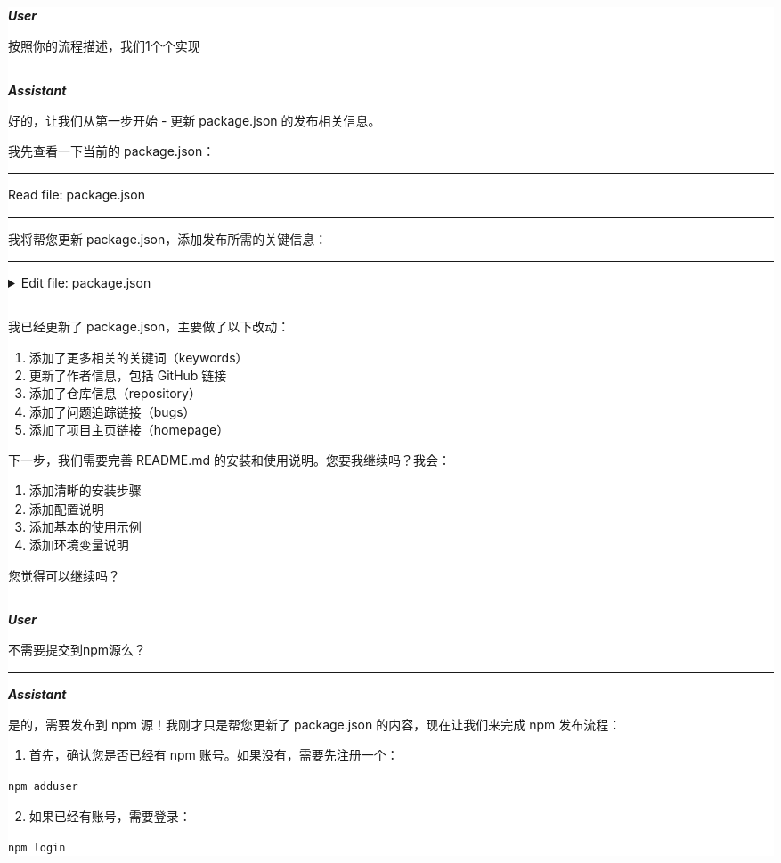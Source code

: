 _**User**_

按照你的流程描述，我们1个个实现

---

_**Assistant**_

好的，让我们从第一步开始 - 更新 package.json 的发布相关信息。

我先查看一下当前的 package.json：

---

Read file: package.json

---

我将帮您更新 package.json，添加发布所需的关键信息：

---

<details><summary>Edit file: package.json</summary></details>

---

我已经更新了 package.json，主要做了以下改动：

1. 添加了更多相关的关键词（keywords）
2. 更新了作者信息，包括 GitHub 链接
3. 添加了仓库信息（repository）
4. 添加了问题追踪链接（bugs）
5. 添加了项目主页链接（homepage）

下一步，我们需要完善 README.md 的安装和使用说明。您要我继续吗？我会：
1. 添加清晰的安装步骤
2. 添加配置说明
3. 添加基本的使用示例
4. 添加环境变量说明

您觉得可以继续吗？

---

_**User**_

不需要提交到npm源么？ 

---

_**Assistant**_

是的，需要发布到 npm 源！我刚才只是帮您更新了 package.json 的内容，现在让我们来完成 npm 发布流程：

1. 首先，确认您是否已经有 npm 账号。如果没有，需要先注册一个：
```bash
npm adduser
```

2. 如果已经有账号，需要登录：
```bash
npm login
```
